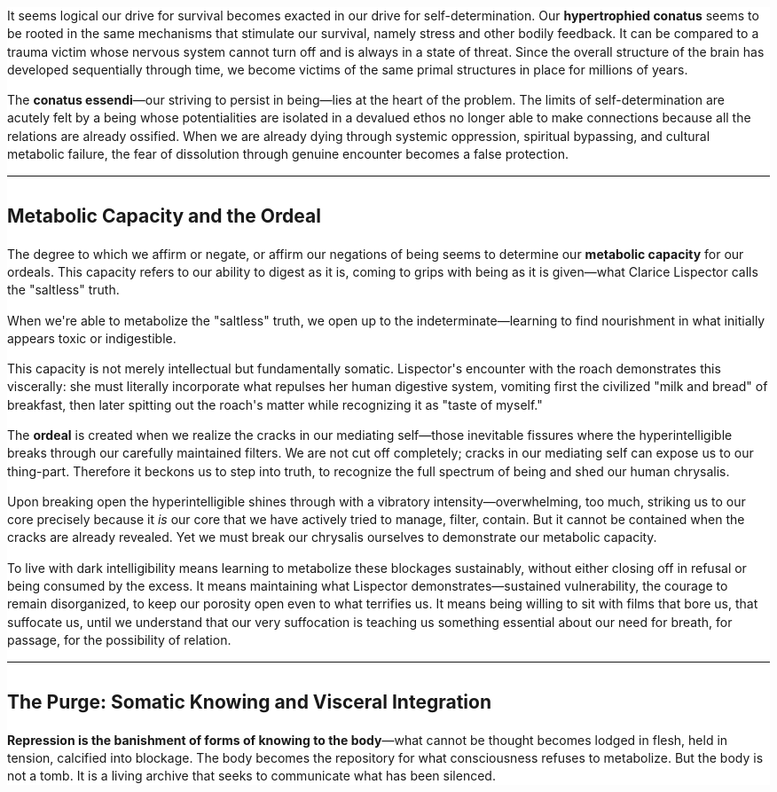 It seems logical our drive for survival becomes exacted in our drive for self-determination. Our **hypertrophied conatus** seems to be rooted in the same mechanisms that stimulate our survival, namely stress and other bodily feedback. It can be compared to a trauma victim whose nervous system cannot turn off and is always in a state of threat. Since the overall structure of the brain has developed sequentially through time, we become victims of the same primal structures in place for millions of years.

The **conatus essendi**—our striving to persist in being—lies at the heart of the problem. The limits of self-determination are acutely felt by a being whose potentialities are isolated in a devalued ethos no longer able to make connections because all the relations are already ossified. When we are already dying through systemic oppression, spiritual bypassing, and cultural metabolic failure, the fear of dissolution through genuine encounter becomes a false protection.

---

## Metabolic Capacity and the Ordeal

The degree to which we affirm or negate, or affirm our negations of being seems to determine our **metabolic capacity** for our ordeals. This capacity refers to our ability to digest as it is, coming to grips with being as it is given—what Clarice Lispector calls the "saltless" truth.

When we're able to metabolize the "saltless" truth, we open up to the indeterminate—learning to find nourishment in what initially appears toxic or indigestible.

This capacity is not merely intellectual but fundamentally somatic. Lispector's encounter with the roach demonstrates this viscerally: she must literally incorporate what repulses her human digestive system, vomiting first the civilized "milk and bread" of breakfast, then later spitting out the roach's matter while recognizing it as "taste of myself."

The **ordeal** is created when we realize the cracks in our mediating self—those inevitable fissures where the hyperintelligible breaks through our carefully maintained filters. We are not cut off completely; cracks in our mediating self can expose us to our thing-part. Therefore it beckons us to step into truth, to recognize the full spectrum of being and shed our human chrysalis.

Upon breaking open the hyperintelligible shines through with a vibratory intensity—overwhelming, too much, striking us to our core precisely because it _is_ our core that we have actively tried to manage, filter, contain. But it cannot be contained when the cracks are already revealed. Yet we must break our chrysalis ourselves to demonstrate our metabolic capacity.

To live with dark intelligibility means learning to metabolize these blockages sustainably, without either closing off in refusal or being consumed by the excess. It means maintaining what Lispector demonstrates—sustained vulnerability, the courage to remain disorganized, to keep our porosity open even to what terrifies us. It means being willing to sit with films that bore us, that suffocate us, until we understand that our very suffocation is teaching us something essential about our need for breath, for passage, for the possibility of relation.

---

## The Purge: Somatic Knowing and Visceral Integration

**Repression is the banishment of forms of knowing to the body**—what cannot be thought becomes lodged in flesh, held in tension, calcified into blockage. The body becomes the repository for what consciousness refuses to metabolize. But the body is not a tomb. It is a living archive that seeks to communicate what has been silenced.
